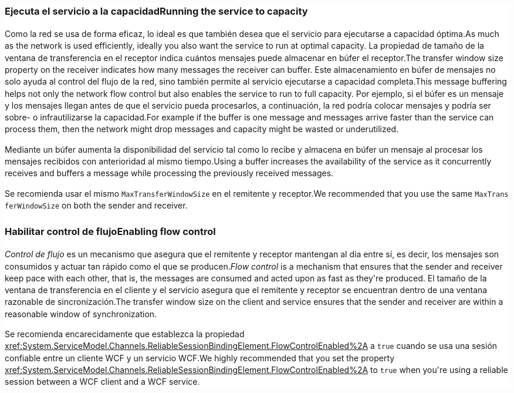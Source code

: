 ### <a name="running-the-service-to-capacity"></a><span data-ttu-id="e7620-122">Ejecuta el servicio a la capacidad</span><span class="sxs-lookup"><span data-stu-id="e7620-122">Running the service to capacity</span></span>

<span data-ttu-id="e7620-123">Como la red se usa de forma eficaz, lo ideal es que también desea que el servicio para ejecutarse a capacidad óptima.</span><span class="sxs-lookup"><span data-stu-id="e7620-123">As much as the network is used efficiently, ideally you also want the service to run at optimal capacity.</span></span> <span data-ttu-id="e7620-124">La propiedad de tamaño de la ventana de transferencia en el receptor indica cuántos mensajes puede almacenar en búfer el receptor.</span><span class="sxs-lookup"><span data-stu-id="e7620-124">The transfer window size property on the receiver indicates how many messages the receiver can buffer.</span></span> <span data-ttu-id="e7620-125">Este almacenamiento en búfer de mensajes no solo ayuda al control del flujo de la red, sino también permite al servicio ejecutarse a capacidad completa.</span><span class="sxs-lookup"><span data-stu-id="e7620-125">This message buffering helps not only the network flow control but also enables the service to run to full capacity.</span></span> <span data-ttu-id="e7620-126">Por ejemplo, si el búfer es un mensaje y los mensajes llegan antes de que el servicio pueda procesarlos, a continuación, la red podría colocar mensajes y podría ser sobre- o infrautilizarse la capacidad.</span><span class="sxs-lookup"><span data-stu-id="e7620-126">For example if the buffer is one message and messages arrive faster than the service can process them, then the network might drop messages and capacity might be wasted or underutilized.</span></span>

<span data-ttu-id="e7620-127">Mediante un búfer aumenta la disponibilidad del servicio tal como lo recibe y almacena en búfer un mensaje al procesar los mensajes recibidos con anterioridad al mismo tiempo.</span><span class="sxs-lookup"><span data-stu-id="e7620-127">Using a buffer increases the availability of the service as it concurrently receives and buffers a message while processing the previously received messages.</span></span>

<span data-ttu-id="e7620-128">Se recomienda usar el mismo `MaxTransferWindowSize` en el remitente y receptor.</span><span class="sxs-lookup"><span data-stu-id="e7620-128">We recommended that you use the same `MaxTransferWindowSize` on both the sender and receiver.</span></span>

### <a name="enabling-flow-control"></a><span data-ttu-id="e7620-129">Habilitar control de flujo</span><span class="sxs-lookup"><span data-stu-id="e7620-129">Enabling flow control</span></span>

<span data-ttu-id="e7620-130">*Control de flujo* es un mecanismo que asegura que el remitente y receptor mantengan al día entre sí, es decir, los mensajes son consumidos y actuar tan rápido como el que se producen.</span><span class="sxs-lookup"><span data-stu-id="e7620-130">*Flow control* is a mechanism that ensures that the sender and receiver keep pace with each other, that is, the messages are consumed and acted upon as fast as they're produced.</span></span> <span data-ttu-id="e7620-131">El tamaño de la ventana de transferencia en el cliente y el servicio asegura que el remitente y receptor se encuentran dentro de una ventana razonable de sincronización.</span><span class="sxs-lookup"><span data-stu-id="e7620-131">The transfer window size on the client and service ensures that the sender and receiver are within a reasonable window of synchronization.</span></span>

<span data-ttu-id="e7620-132">Se recomienda encarecidamente que establezca la propiedad <xref:System.ServiceModel.Channels.ReliableSessionBindingElement.FlowControlEnabled%2A> a `true` cuando se usa una sesión confiable entre un cliente WCF y un servicio WCF.</span><span class="sxs-lookup"><span data-stu-id="e7620-132">We highly recommended that you set the property <xref:System.ServiceModel.Channels.ReliableSessionBindingElement.FlowControlEnabled%2A> to `true` when you're using a reliable session between a WCF client and a WCF service.</span></span>
